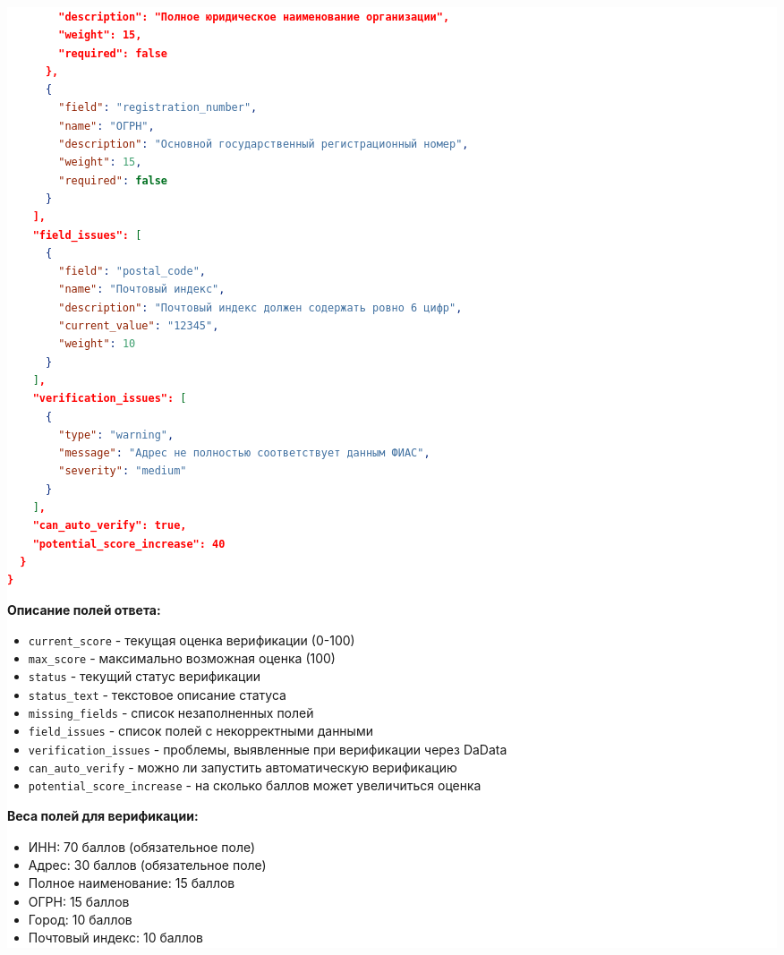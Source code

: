 ```json
        "description": "Полное юридическое наименование организации",
        "weight": 15,
        "required": false
      },
      {
        "field": "registration_number",
        "name": "ОГРН",
        "description": "Основной государственный регистрационный номер",
        "weight": 15,
        "required": false
      }
    ],
    "field_issues": [
      {
        "field": "postal_code",
        "name": "Почтовый индекс",
        "description": "Почтовый индекс должен содержать ровно 6 цифр",
        "current_value": "12345",
        "weight": 10
      }
    ],
    "verification_issues": [
      {
        "type": "warning",
        "message": "Адрес не полностью соответствует данным ФИАС",
        "severity": "medium"
      }
    ],
    "can_auto_verify": true,
    "potential_score_increase": 40
  }
}
```

**Описание полей ответа:**
- `current_score` - текущая оценка верификации (0-100)
- `max_score` - максимально возможная оценка (100)
- `status` - текущий статус верификации
- `status_text` - текстовое описание статуса
- `missing_fields` - список незаполненных полей
- `field_issues` - список полей с некорректными данными
- `verification_issues` - проблемы, выявленные при верификации через DaData
- `can_auto_verify` - можно ли запустить автоматическую верификацию
- `potential_score_increase` - на сколько баллов может увеличиться оценка

**Веса полей для верификации:**
- ИНН: 70 баллов (обязательное поле)
- Адрес: 30 баллов (обязательное поле)
- Полное наименование: 15 баллов
- ОГРН: 15 баллов
- Город: 10 баллов
- Почтовый индекс: 10 баллов
